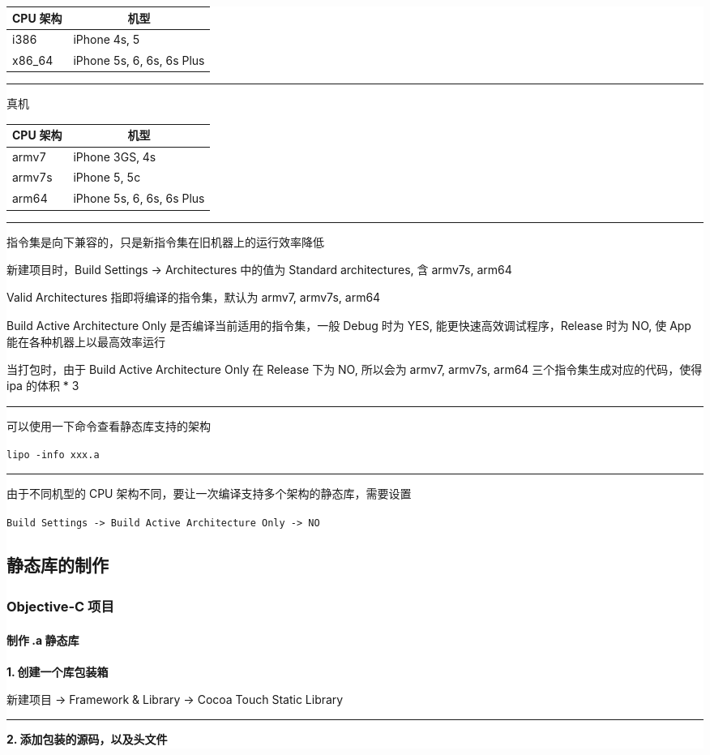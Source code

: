 CPU 架构 | 机型
-------- | ----
i386 | iPhone 4s, 5
x86_64 | iPhone 5s, 6, 6s, 6s Plus

---

真机

CPU 架构 | 机型
-------- | ----
armv7 | iPhone 3GS, 4s
armv7s | iPhone 5, 5c
arm64 | iPhone 5s, 6, 6s, 6s Plus

---

指令集是向下兼容的，只是新指令集在旧机器上的运行效率降低

新建项目时，Build Settings -> Architectures 中的值为 Standard architectures, 含 armv7s, arm64

Valid Architectures 指即将编译的指令集，默认为 armv7, armv7s, arm64

Build Active Architecture Only 是否编译当前适用的指令集，一般 Debug 时为 YES, 能更快速高效调试程序，Release 时为 NO, 使 App 能在各种机器上以最高效率运行

当打包时，由于 Build Active Architecture Only 在 Release 下为 NO, 所以会为 armv7, armv7s, arm64 三个指令集生成对应的代码，使得 ipa 的体积 * 3

---

可以使用一下命令查看静态库支持的架构

```shell
lipo -info xxx.a
```

---

由于不同机型的 CPU 架构不同，要让一次编译支持多个架构的静态库，需要设置

```
Build Settings -> Build Active Architecture Only -> NO
```

## 静态库的制作

### Objective-C 项目

#### 制作 .a 静态库

**1. 创建一个库包装箱**

新建项目 -> Framework & Library -> Cocoa Touch Static Library

---

**2. 添加包装的源码，以及头文件**
